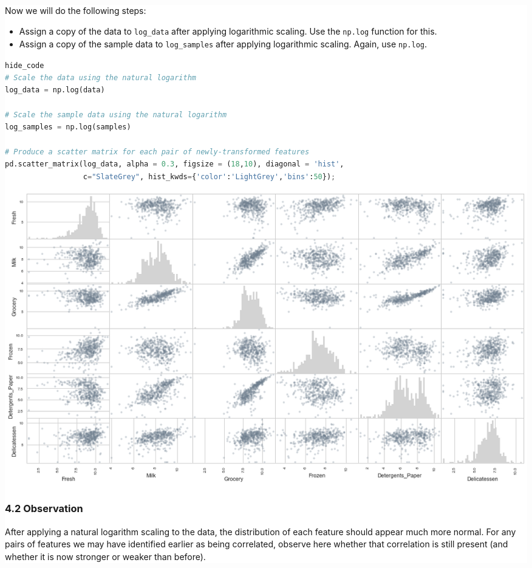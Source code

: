 Now we will do the following steps:

 - Assign a copy of the data to `log_data` after applying logarithmic scaling. Use the `np.log` function for this.
 - Assign a copy of the sample data to `log_samples` after applying logarithmic scaling. Again, use `np.log`.


```python
hide_code
# Scale the data using the natural logarithm
log_data = np.log(data)

# Scale the sample data using the natural logarithm
log_samples = np.log(samples)

# Produce a scatter matrix for each pair of newly-transformed features
pd.scatter_matrix(log_data, alpha = 0.3, figsize = (18,10), diagonal = 'hist', 
                  c="SlateGrey", hist_kwds={'color':'LightGrey','bins':50});
```


![png](output_32_0.png)


### 4.2 Observation
After applying a natural logarithm scaling to the data, the distribution of each feature should appear much more normal. For any pairs of features we may have identified earlier as being correlated, observe here whether that correlation is still present (and whether it is now stronger or weaker than before).
